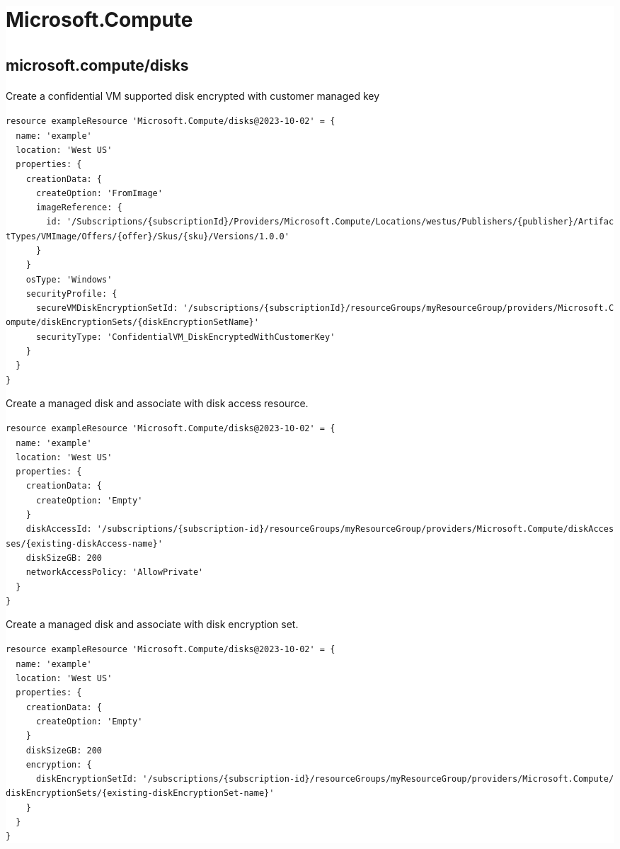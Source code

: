 # Microsoft.Compute

## microsoft.compute/disks

Create a confidential VM supported disk encrypted with customer managed key
```bicep
resource exampleResource 'Microsoft.Compute/disks@2023-10-02' = {
  name: 'example'
  location: 'West US'
  properties: {
    creationData: {
      createOption: 'FromImage'
      imageReference: {
        id: '/Subscriptions/{subscriptionId}/Providers/Microsoft.Compute/Locations/westus/Publishers/{publisher}/ArtifactTypes/VMImage/Offers/{offer}/Skus/{sku}/Versions/1.0.0'
      }
    }
    osType: 'Windows'
    securityProfile: {
      secureVMDiskEncryptionSetId: '/subscriptions/{subscriptionId}/resourceGroups/myResourceGroup/providers/Microsoft.Compute/diskEncryptionSets/{diskEncryptionSetName}'
      securityType: 'ConfidentialVM_DiskEncryptedWithCustomerKey'
    }
  }
}
```

Create a managed disk and associate with disk access resource.
```bicep
resource exampleResource 'Microsoft.Compute/disks@2023-10-02' = {
  name: 'example'
  location: 'West US'
  properties: {
    creationData: {
      createOption: 'Empty'
    }
    diskAccessId: '/subscriptions/{subscription-id}/resourceGroups/myResourceGroup/providers/Microsoft.Compute/diskAccesses/{existing-diskAccess-name}'
    diskSizeGB: 200
    networkAccessPolicy: 'AllowPrivate'
  }
}
```

Create a managed disk and associate with disk encryption set.
```bicep
resource exampleResource 'Microsoft.Compute/disks@2023-10-02' = {
  name: 'example'
  location: 'West US'
  properties: {
    creationData: {
      createOption: 'Empty'
    }
    diskSizeGB: 200
    encryption: {
      diskEncryptionSetId: '/subscriptions/{subscription-id}/resourceGroups/myResourceGroup/providers/Microsoft.Compute/diskEncryptionSets/{existing-diskEncryptionSet-name}'
    }
  }
}
```

